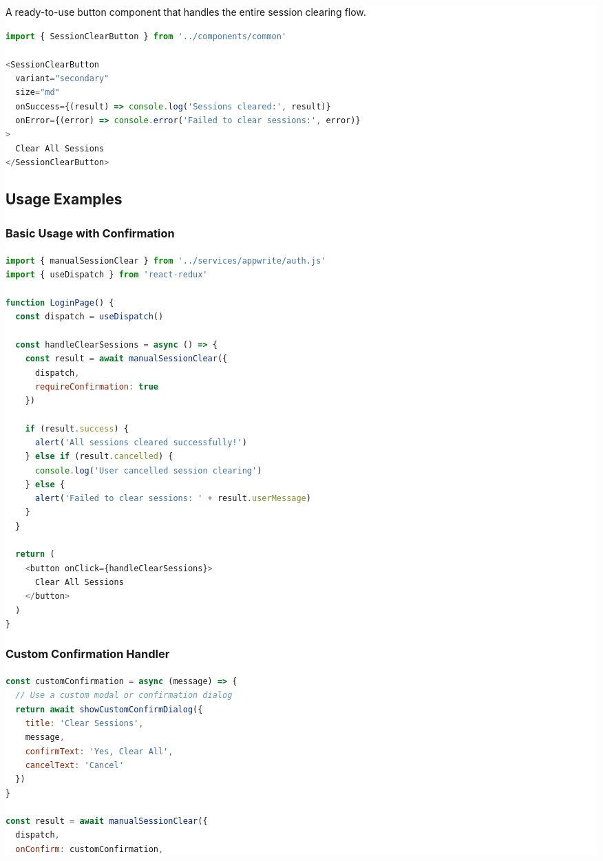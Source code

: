 A ready-to-use button component that handles the entire session clearing flow.

```javascript
import { SessionClearButton } from '../components/common'

<SessionClearButton
  variant="secondary"
  size="md"
  onSuccess={(result) => console.log('Sessions cleared:', result)}
  onError={(error) => console.error('Failed to clear sessions:', error)}
>
  Clear All Sessions
</SessionClearButton>
```

## Usage Examples

### Basic Usage with Confirmation

```javascript
import { manualSessionClear } from '../services/appwrite/auth.js'
import { useDispatch } from 'react-redux'

function LoginPage() {
  const dispatch = useDispatch()

  const handleClearSessions = async () => {
    const result = await manualSessionClear({
      dispatch,
      requireConfirmation: true
    })
    
    if (result.success) {
      alert('All sessions cleared successfully!')
    } else if (result.cancelled) {
      console.log('User cancelled session clearing')
    } else {
      alert('Failed to clear sessions: ' + result.userMessage)
    }
  }

  return (
    <button onClick={handleClearSessions}>
      Clear All Sessions
    </button>
  )
}
```

### Custom Confirmation Handler

```javascript
const customConfirmation = async (message) => {
  // Use a custom modal or confirmation dialog
  return await showCustomConfirmDialog({
    title: 'Clear Sessions',
    message,
    confirmText: 'Yes, Clear All',
    cancelText: 'Cancel'
  })
}

const result = await manualSessionClear({
  dispatch,
  onConfirm: customConfirmation,
```